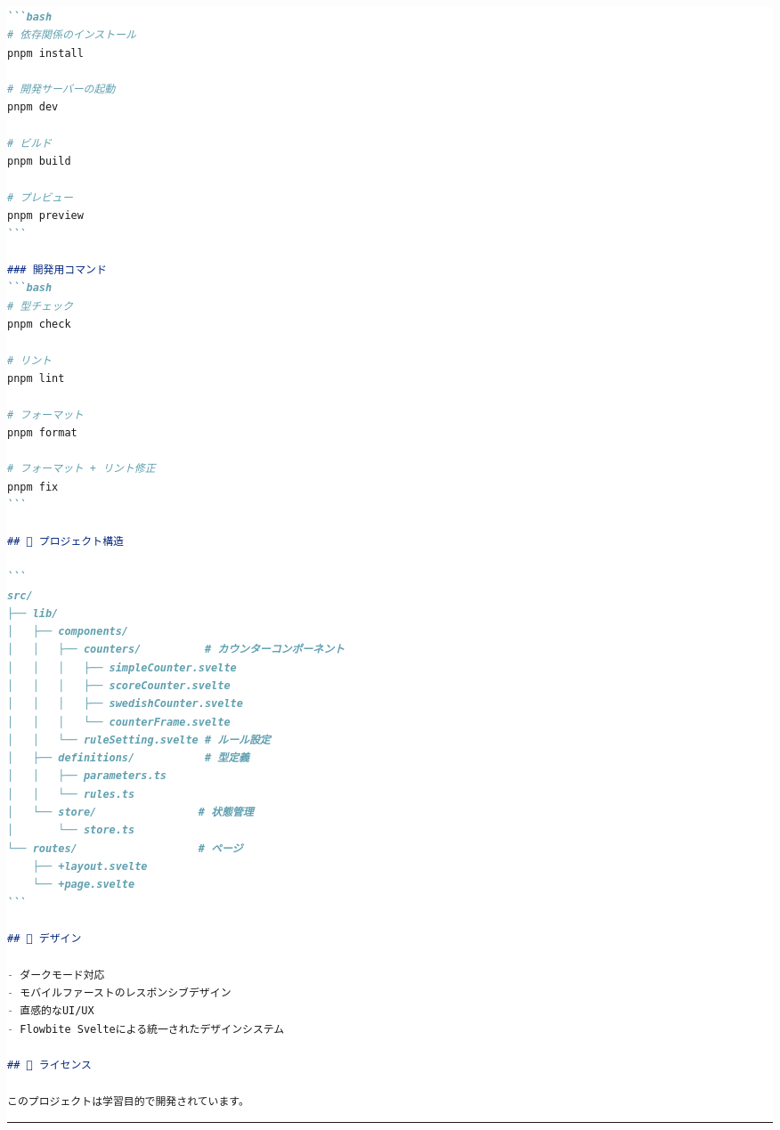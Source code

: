 ````markdown
```bash
# 依存関係のインストール
pnpm install

# 開発サーバーの起動
pnpm dev

# ビルド
pnpm build

# プレビュー
pnpm preview
```

### 開発用コマンド
```bash
# 型チェック
pnpm check

# リント
pnpm lint

# フォーマット
pnpm format

# フォーマット + リント修正
pnpm fix
```

## 📁 プロジェクト構造

```
src/
├── lib/
│   ├── components/
│   │   ├── counters/          # カウンターコンポーネント
│   │   │   ├── simpleCounter.svelte
│   │   │   ├── scoreCounter.svelte
│   │   │   ├── swedishCounter.svelte
│   │   │   └── counterFrame.svelte
│   │   └── ruleSetting.svelte # ルール設定
│   ├── definitions/           # 型定義
│   │   ├── parameters.ts
│   │   └── rules.ts
│   └── store/                # 状態管理
│       └── store.ts
└── routes/                   # ページ
    ├── +layout.svelte
    └── +page.svelte
```

## 🎨 デザイン

- ダークモード対応
- モバイルファーストのレスポンシブデザイン
- 直感的なUI/UX
- Flowbite Svelteによる統一されたデザインシステム

## 📝 ライセンス

このプロジェクトは学習目的で開発されています。
````

---